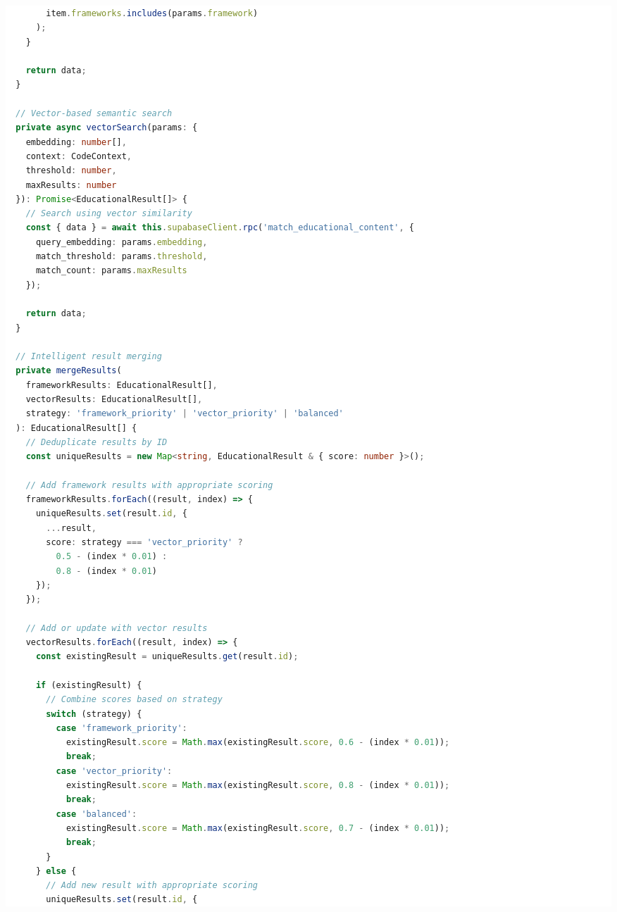 ```typescript
        item.frameworks.includes(params.framework)
      );
    }
    
    return data;
  }
  
  // Vector-based semantic search
  private async vectorSearch(params: {
    embedding: number[],
    context: CodeContext,
    threshold: number,
    maxResults: number
  }): Promise<EducationalResult[]> {
    // Search using vector similarity
    const { data } = await this.supabaseClient.rpc('match_educational_content', {
      query_embedding: params.embedding,
      match_threshold: params.threshold,
      match_count: params.maxResults
    });
    
    return data;
  }
  
  // Intelligent result merging
  private mergeResults(
    frameworkResults: EducationalResult[],
    vectorResults: EducationalResult[],
    strategy: 'framework_priority' | 'vector_priority' | 'balanced'
  ): EducationalResult[] {
    // Deduplicate results by ID
    const uniqueResults = new Map<string, EducationalResult & { score: number }>();
    
    // Add framework results with appropriate scoring
    frameworkResults.forEach((result, index) => {
      uniqueResults.set(result.id, {
        ...result,
        score: strategy === 'vector_priority' ? 
          0.5 - (index * 0.01) : 
          0.8 - (index * 0.01)
      });
    });
    
    // Add or update with vector results
    vectorResults.forEach((result, index) => {
      const existingResult = uniqueResults.get(result.id);
      
      if (existingResult) {
        // Combine scores based on strategy
        switch (strategy) {
          case 'framework_priority':
            existingResult.score = Math.max(existingResult.score, 0.6 - (index * 0.01));
            break;
          case 'vector_priority':
            existingResult.score = Math.max(existingResult.score, 0.8 - (index * 0.01));
            break;
          case 'balanced':
            existingResult.score = Math.max(existingResult.score, 0.7 - (index * 0.01));
            break;
        }
      } else {
        // Add new result with appropriate scoring
        uniqueResults.set(result.id, {
```